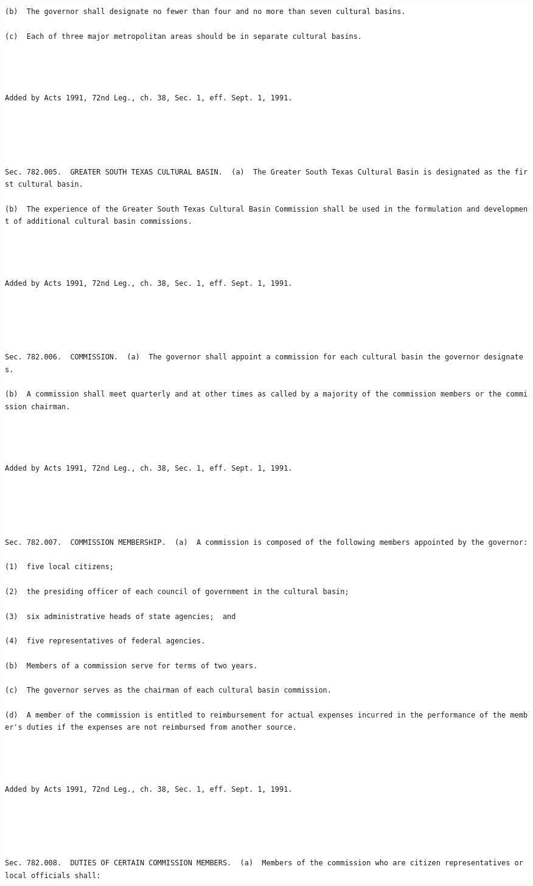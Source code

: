     (b)  The governor shall designate no fewer than four and no more than seven cultural basins.
    
    (c)  Each of three major metropolitan areas should be in separate cultural basins.
    
    
    
    
    Added by Acts 1991, 72nd Leg., ch. 38, Sec. 1, eff. Sept. 1, 1991.
    
    
    
    
    
    Sec. 782.005.  GREATER SOUTH TEXAS CULTURAL BASIN.  (a)  The Greater South Texas Cultural Basin is designated as the first cultural basin.
    
    (b)  The experience of the Greater South Texas Cultural Basin Commission shall be used in the formulation and development of additional cultural basin commissions.
    
    
    
    
    Added by Acts 1991, 72nd Leg., ch. 38, Sec. 1, eff. Sept. 1, 1991.
    
    
    
    
    
    Sec. 782.006.  COMMISSION.  (a)  The governor shall appoint a commission for each cultural basin the governor designates.
    
    (b)  A commission shall meet quarterly and at other times as called by a majority of the commission members or the commission chairman.
    
    
    
    
    Added by Acts 1991, 72nd Leg., ch. 38, Sec. 1, eff. Sept. 1, 1991.
    
    
    
    
    
    Sec. 782.007.  COMMISSION MEMBERSHIP.  (a)  A commission is composed of the following members appointed by the governor:
    
    (1)  five local citizens;
    
    (2)  the presiding officer of each council of government in the cultural basin;
    
    (3)  six administrative heads of state agencies;  and
    
    (4)  five representatives of federal agencies.
    
    (b)  Members of a commission serve for terms of two years.
    
    (c)  The governor serves as the chairman of each cultural basin commission.
    
    (d)  A member of the commission is entitled to reimbursement for actual expenses incurred in the performance of the member's duties if the expenses are not reimbursed from another source.
    
    
    
    
    Added by Acts 1991, 72nd Leg., ch. 38, Sec. 1, eff. Sept. 1, 1991.
    
    
    
    
    
    Sec. 782.008.  DUTIES OF CERTAIN COMMISSION MEMBERS.  (a)  Members of the commission who are citizen representatives or local officials shall:
    
